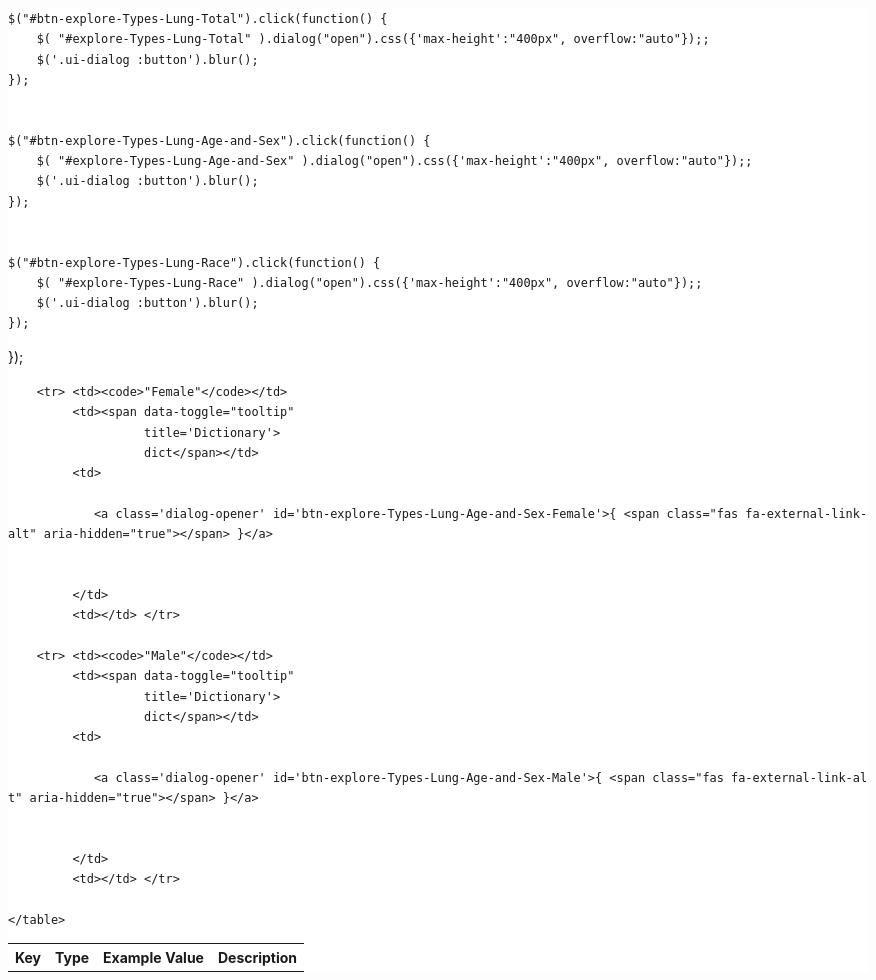     $("#btn-explore-Types-Lung-Total").click(function() {
        $( "#explore-Types-Lung-Total" ).dialog("open").css({'max-height':"400px", overflow:"auto"});;
        $('.ui-dialog :button').blur();
    });
        
    
    $("#btn-explore-Types-Lung-Age-and-Sex").click(function() {
        $( "#explore-Types-Lung-Age-and-Sex" ).dialog("open").css({'max-height':"400px", overflow:"auto"});;
        $('.ui-dialog :button').blur();
    });
        
    
    $("#btn-explore-Types-Lung-Race").click(function() {
        $( "#explore-Types-Lung-Race" ).dialog("open").css({'max-height':"400px", overflow:"auto"});;
        $('.ui-dialog :button').blur();
    });
        
    
});
</script>

<div id='explore-Types-Lung-Age-and-Sex' title='Dictionary (2 keys)'>
    <table class='table table-sm table-striped table-bordered' >
        <tr> <th>Key</th> <th>Type</th> <th>Example Value</th> <th>Description</th></tr>
        
        <tr> <td><code>"Female"</code></td>
             <td><span data-toggle="tooltip"
                       title='Dictionary'>
                       dict</span></td> 
             <td>
             
                <a class='dialog-opener' id='btn-explore-Types-Lung-Age-and-Sex-Female'>{ <span class="fas fa-external-link-alt" aria-hidden="true"></span> }</a>
             
                
             </td> 
             <td></td> </tr>
        
        <tr> <td><code>"Male"</code></td>
             <td><span data-toggle="tooltip"
                       title='Dictionary'>
                       dict</span></td> 
             <td>
             
                <a class='dialog-opener' id='btn-explore-Types-Lung-Age-and-Sex-Male'>{ <span class="fas fa-external-link-alt" aria-hidden="true"></span> }</a>
             
                
             </td> 
             <td></td> </tr>
        
    </table>
</div>

    

    

<script>
$(document).ready(function() {
    $( "#explore-Types-Lung-Age-and-Sex" ).dialog({
      autoOpen: false,
      width: 'auto',
      create: function (event, ui) {
        // Set max-width
        $(this).parent().css("maxWidth", "600px");
      }
    });
    